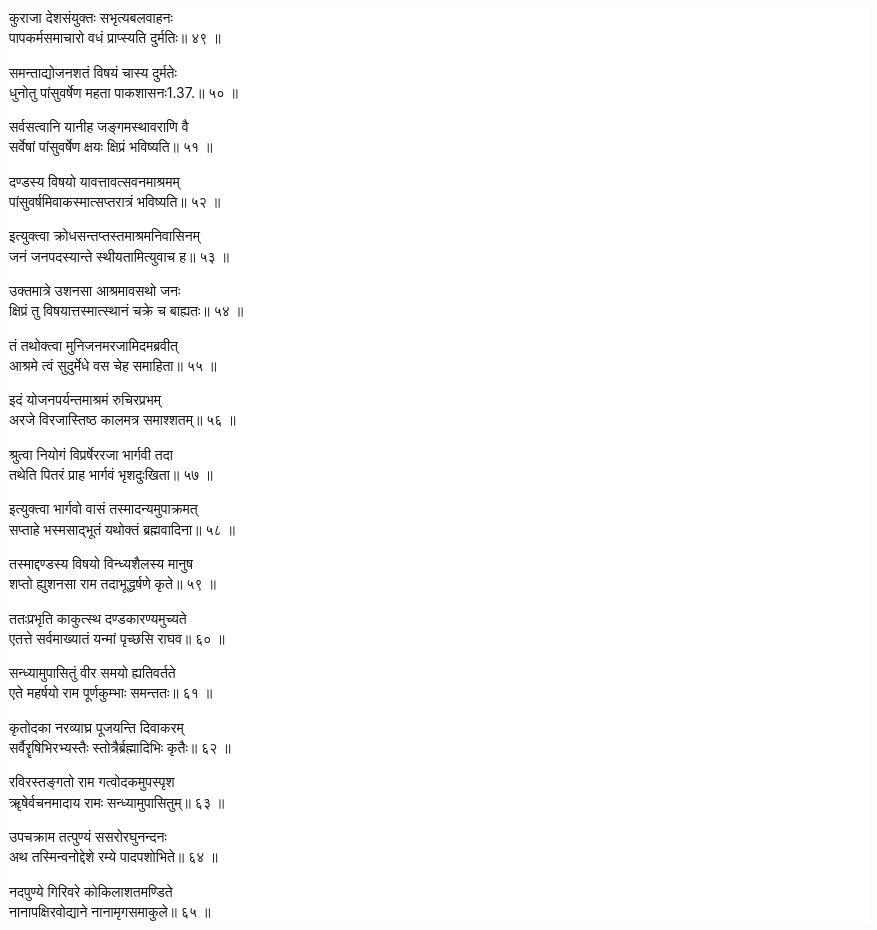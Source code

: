 
कुराजा देशसंयुक्तः सभृत्यबलवाहनः  
पापकर्मसमाचारो वधं प्राप्स्यति दुर्मतिः॥ ४९ ॥


समन्ताद्योजनशतं विषयं चास्य दुर्मतेः  
धुनोतु पांसुवर्षेण महता पाकशासनः1.37.॥ ५० ॥


सर्वसत्वानि यानीह जङ्गमस्थावराणि वै  
सर्वेषां पांसुवर्षेण क्षयः क्षिप्रं भविष्यति॥ ५१ ॥


दण्डस्य विषयो यावत्तावत्सवनमाश्रमम्  
पांसुवर्षमिवाकस्मात्सप्तरात्रं भविष्यति॥ ५२ ॥


इत्युक्त्वा क्रोधसन्तप्तस्तमाश्रमनिवासिनम्  
जनं जनपदस्यान्ते स्थीयतामित्युवाच ह॥ ५३ ॥


उक्तमात्रे उशनसा आश्रमावसथो जनः  
क्षिप्रं तु विषयात्तस्मात्स्थानं चक्रे च बाह्यतः॥ ५४ ॥


तं तथोक्त्वा मुनिजनमरजामिदमब्रवीत्  
आश्रमे त्वं सुदुर्मेधे वस चेह समाहिता॥ ५५ ॥


इदं योजनपर्यन्तमाश्रमं रुचिरप्रभम्  
अरजे विरजास्तिष्ठ कालमत्र समाश्शतम्॥ ५६ ॥


श्रुत्वा नियोगं विप्रर्षेररजा भार्गवी तदा  
तथेति पितरं प्राह भार्गवं भृशदुःखिता॥ ५७ ॥


इत्युक्त्वा भार्गवो वासं तस्मादन्यमुपाक्रमत्  
सप्ताहे भस्मसाद्भूतं यथोक्तं ब्रह्मवादिना॥ ५८ ॥


तस्माद्दण्डस्य विषयो विन्ध्यशैलस्य मानुष  
शप्तो ह्युशनसा राम तदाभूद्धर्षणे कृते॥ ५९ ॥


ततःप्रभृति काकुत्स्थ दण्डकारण्यमुच्यते  
एतत्ते सर्वमाख्यातं यन्मां पृच्छसि राघव॥ ६० ॥


सन्ध्यामुपासितुं वीर समयो ह्यतिवर्तते  
एते महर्षयो राम पूर्णकुम्भाः समन्ततः॥ ६१ ॥


कृतोदका नरव्याघ्र पूजयन्ति दिवाकरम्  
सर्वैरॄषिभिरभ्यस्तैः स्तोत्रैर्ब्रह्मादिभिः कृतैः॥ ६२ ॥


रविरस्तङ्गतो राम गत्वोदकमुपस्पृश  
ॠषेर्वचनमादाय रामः सन्ध्यामुपासितुम्॥ ६३ ॥


उपचक्राम तत्पुण्यं ससरोरघुनन्दनः  
अथ तस्मिन्वनोद्देशे रम्ये पादपशोभिते॥ ६४ ॥


नदपुण्ये गिरिवरे कोकिलाशतमण्डिते  
नानापक्षिरवोद्याने नानामृगसमाकुले॥ ६५ ॥
